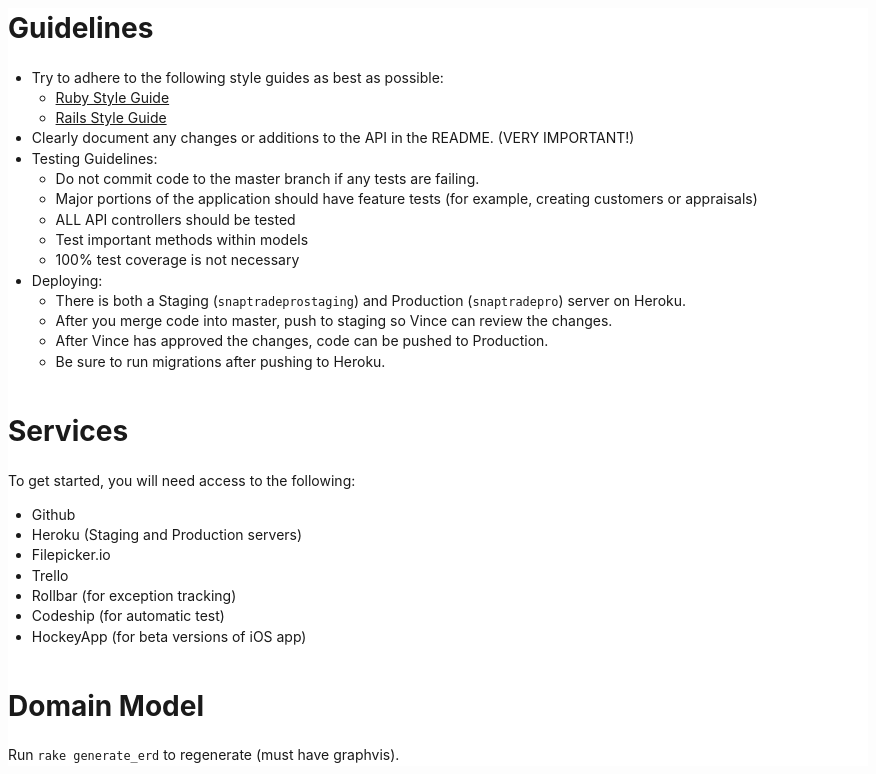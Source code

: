 # Guidelines

- Try to adhere to the following style guides as best as possible:
  - [Ruby Style Guide](https://github.com/bbatsov/ruby-style-guide)
  - [Rails Style Guide](https://github.com/bbatsov/rails-style-guide)
- Clearly document any changes or additions to the API in the README.  (VERY IMPORTANT!)
- Testing Guidelines:
  - Do not commit code to the master branch if any tests are failing.
  - Major portions of the application should have feature tests (for example, creating customers or appraisals)
  - ALL API controllers should be tested
  - Test important methods within models
  - 100% test coverage is not necessary
- Deploying:
  - There is both a Staging (`snaptradeprostaging`) and Production (`snaptradepro`) server on Heroku.
  - After you merge code into master, push to staging so Vince can review the changes.
  - After Vince has approved the changes, code can be pushed to Production.
  - Be sure to run migrations after pushing to Heroku.

# Services

To get started, you will need access to the following:

- Github
- Heroku (Staging and Production servers)
- Filepicker.io
- Trello
- Rollbar (for exception tracking)
- Codeship (for automatic test)
- HockeyApp (for beta versions of iOS app)
# Domain Model
Run `rake generate_erd` to regenerate (must have graphvis).